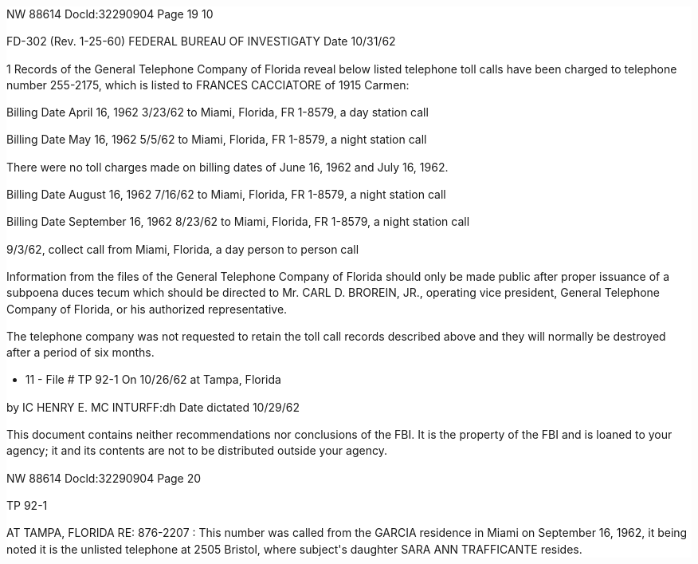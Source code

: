 NW 88614 Docld:32290904 Page 19
10

FD-302 (Rev. 1-25-60)
FEDERAL BUREAU OF INVESTIGATY
Date 10/31/62

1
Records of the General Telephone Company of Florida
reveal below listed telephone toll calls have been charged
to telephone number 255-2175, which is listed to FRANCES
CACCIATORE of 1915 Carmen:

Billing Date April 16, 1962
3/23/62 to Miami, Florida, FR 1-8579, a day station call

Billing Date May 16, 1962
5/5/62 to Miami, Florida, FR 1-8579, a night station call

There were no toll charges made on billing dates
of June 16, 1962 and July 16, 1962.

Billing Date August 16, 1962
7/16/62 to Miami, Florida, FR 1-8579, a night station call

Billing Date September 16, 1962
8/23/62 to Miami, Florida, FR 1-8579, a night station call

9/3/62, collect call from Miami, Florida, a day person
to person call

Information from the files of the General Telephone
Company of Florida should only be made public after proper
issuance of a subpoena duces tecum which should be directed
to Mr. CARL D. BROREIN, JR., operating vice president,
General Telephone Company of Florida, or his authorized
representative.

The telephone company was not requested to retain
the toll call records described above and they will normally
be destroyed after a period of six months.

- 11 -
File # TP 92-1
On 10/26/62 at Tampa, Florida

by IC HENRY E. MC INTURFF:dh Date dictated 10/29/62

This document contains neither recommendations nor conclusions of the FBI. It is the property of the FBI and is loaned to
your agency; it and its contents are not to be distributed outside your agency.

NW 88614 Docld:32290904 Page 20

TP 92-1

AT TAMPA, FLORIDA
RE: 876-2207
:
This number was called from the GARCIA residence
in Miami on September 16, 1962, it being noted it is the
unlisted telephone at 2505 Bristol, where subject's daughter
SARA ANN TRAFFICANTE resides.
